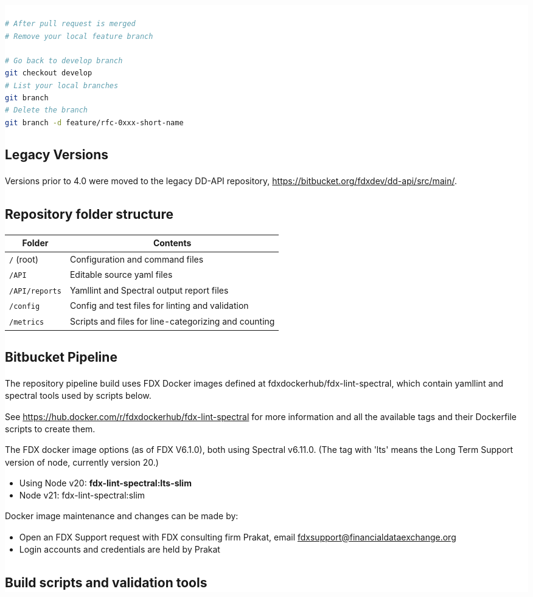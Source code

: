 ```bash

# After pull request is merged
# Remove your local feature branch

# Go back to develop branch
git checkout develop
# List your local branches
git branch
# Delete the branch
git branch -d feature/rfc-0xxx-short-name 

```

## Legacy Versions

Versions prior to 4.0 were moved to the legacy DD-API repository, https://bitbucket.org/fdxdev/dd-api/src/main/.

## Repository folder structure

| Folder | Contents |
|--------|-------------|
| `/` (root) | Configuration and command files |
| `/API` | Editable source yaml files |
| `/API/reports` | Yamllint and Spectral output report files |
| `/config` | Config and test files for linting and validation |
| `/metrics` | Scripts and files for line-categorizing and counting |

## Bitbucket Pipeline

The repository pipeline build uses FDX Docker images defined at fdxdockerhub/fdx-lint-spectral, which contain yamllint and spectral tools used by scripts below.

See https://hub.docker.com/r/fdxdockerhub/fdx-lint-spectral for more information and all the available tags and their Dockerfile scripts to create them.

The FDX docker image options (as of FDX V6.1.0), both using Spectral v6.11.0. (The tag with 'lts' means the Long Term Support version of node, currently version 20.)

* Using Node v20: **fdx-lint-spectral:lts-slim**
* Node v21: fdx-lint-spectral:slim

Docker image maintenance and changes can be made by:

* Open an FDX Support request with FDX consulting firm Prakat, email fdxsupport@financialdataexchange.org
* Login accounts and credentials are held by Prakat

## Build scripts and validation tools

